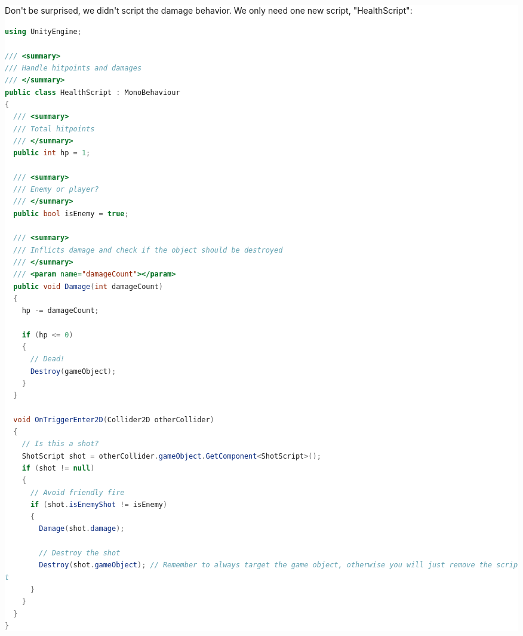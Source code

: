 Don't be surprised, we didn't script the damage behavior. We only need one new script, "HealthScript":

```csharp
using UnityEngine;

/// <summary>
/// Handle hitpoints and damages
/// </summary>
public class HealthScript : MonoBehaviour
{
  /// <summary>
  /// Total hitpoints
  /// </summary>
  public int hp = 1;

  /// <summary>
  /// Enemy or player?
  /// </summary>
  public bool isEnemy = true;

  /// <summary>
  /// Inflicts damage and check if the object should be destroyed
  /// </summary>
  /// <param name="damageCount"></param>
  public void Damage(int damageCount)
  {
    hp -= damageCount;

    if (hp <= 0)
    {
      // Dead!
      Destroy(gameObject);
    }
  }

  void OnTriggerEnter2D(Collider2D otherCollider)
  {
    // Is this a shot?
    ShotScript shot = otherCollider.gameObject.GetComponent<ShotScript>();
    if (shot != null)
    {
      // Avoid friendly fire
      if (shot.isEnemyShot != isEnemy)
      {
        Damage(shot.damage);

        // Destroy the shot
        Destroy(shot.gameObject); // Remember to always target the game object, otherwise you will just remove the script
      }
    }
  }
}
```
